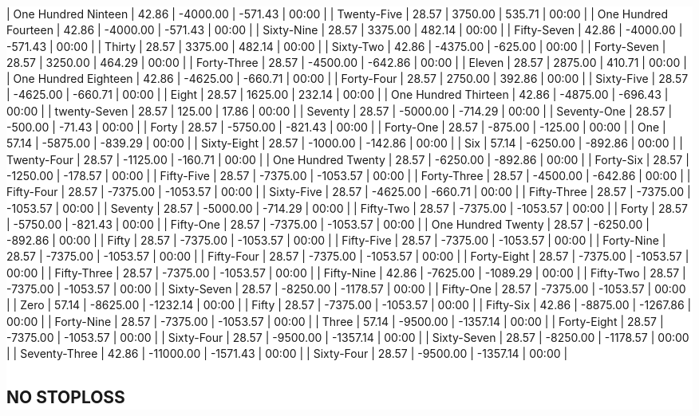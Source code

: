 | One Hundred Ninteen | 42.86 | -4000.00 | -571.43 | 00:00 |     | Twenty-Five | 28.57 | 3750.00 | 535.71 | 00:00 |
| One Hundred Fourteen | 42.86 | -4000.00 | -571.43 | 00:00 |     | Sixty-Nine | 28.57 | 3375.00 | 482.14 | 00:00 |
| Fifty-Seven | 42.86 | -4000.00 | -571.43 | 00:00 |     | Thirty | 28.57 | 3375.00 | 482.14 | 00:00 |
| Sixty-Two | 42.86 | -4375.00 | -625.00 | 00:00 |     | Forty-Seven | 28.57 | 3250.00 | 464.29 | 00:00 |
| Forty-Three | 28.57 | -4500.00 | -642.86 | 00:00 |     | Eleven | 28.57 | 2875.00 | 410.71 | 00:00 |
| One Hundred Eighteen | 42.86 | -4625.00 | -660.71 | 00:00 |     | Forty-Four | 28.57 | 2750.00 | 392.86 | 00:00 |
| Sixty-Five | 28.57 | -4625.00 | -660.71 | 00:00 |     | Eight | 28.57 | 1625.00 | 232.14 | 00:00 |
| One Hundred Thirteen | 42.86 | -4875.00 | -696.43 | 00:00 |     | twenty-Seven | 28.57 | 125.00 | 17.86 | 00:00 |
| Seventy | 28.57 | -5000.00 | -714.29 | 00:00 |     | Seventy-One | 28.57 | -500.00 | -71.43 | 00:00 |
| Forty | 28.57 | -5750.00 | -821.43 | 00:00 |     | Forty-One | 28.57 | -875.00 | -125.00 | 00:00 |
| One | 57.14 | -5875.00 | -839.29 | 00:00 |     | Sixty-Eight | 28.57 | -1000.00 | -142.86 | 00:00 |
| Six | 57.14 | -6250.00 | -892.86 | 00:00 |     | Twenty-Four | 28.57 | -1125.00 | -160.71 | 00:00 |
| One Hundred Twenty | 28.57 | -6250.00 | -892.86 | 00:00 |     | Forty-Six | 28.57 | -1250.00 | -178.57 | 00:00 |
| Fifty-Five | 28.57 | -7375.00 | -1053.57 | 00:00 |     | Forty-Three | 28.57 | -4500.00 | -642.86 | 00:00 |
| Fifty-Four | 28.57 | -7375.00 | -1053.57 | 00:00 |     | Sixty-Five | 28.57 | -4625.00 | -660.71 | 00:00 |
| Fifty-Three | 28.57 | -7375.00 | -1053.57 | 00:00 |     | Seventy | 28.57 | -5000.00 | -714.29 | 00:00 |
| Fifty-Two | 28.57 | -7375.00 | -1053.57 | 00:00 |     | Forty | 28.57 | -5750.00 | -821.43 | 00:00 |
| Fifty-One | 28.57 | -7375.00 | -1053.57 | 00:00 |     | One Hundred Twenty | 28.57 | -6250.00 | -892.86 | 00:00 |
| Fifty | 28.57 | -7375.00 | -1053.57 | 00:00 |     | Fifty-Five | 28.57 | -7375.00 | -1053.57 | 00:00 |
| Forty-Nine | 28.57 | -7375.00 | -1053.57 | 00:00 |     | Fifty-Four | 28.57 | -7375.00 | -1053.57 | 00:00 |
| Forty-Eight | 28.57 | -7375.00 | -1053.57 | 00:00 |     | Fifty-Three | 28.57 | -7375.00 | -1053.57 | 00:00 |
| Fifty-Nine | 42.86 | -7625.00 | -1089.29 | 00:00 |     | Fifty-Two | 28.57 | -7375.00 | -1053.57 | 00:00 |
| Sixty-Seven | 28.57 | -8250.00 | -1178.57 | 00:00 |     | Fifty-One | 28.57 | -7375.00 | -1053.57 | 00:00 |
| Zero | 57.14 | -8625.00 | -1232.14 | 00:00 |     | Fifty | 28.57 | -7375.00 | -1053.57 | 00:00 |
| Fifty-Six | 42.86 | -8875.00 | -1267.86 | 00:00 |     | Forty-Nine | 28.57 | -7375.00 | -1053.57 | 00:00 |
| Three | 57.14 | -9500.00 | -1357.14 | 00:00 |     | Forty-Eight | 28.57 | -7375.00 | -1053.57 | 00:00 |
| Sixty-Four | 28.57 | -9500.00 | -1357.14 | 00:00 |     | Sixty-Seven | 28.57 | -8250.00 | -1178.57 | 00:00 |
| Seventy-Three | 42.86 | -11000.00 | -1571.43 | 00:00 |     | Sixty-Four | 28.57 | -9500.00 | -1357.14 | 00:00 |

## NO STOPLOSS
